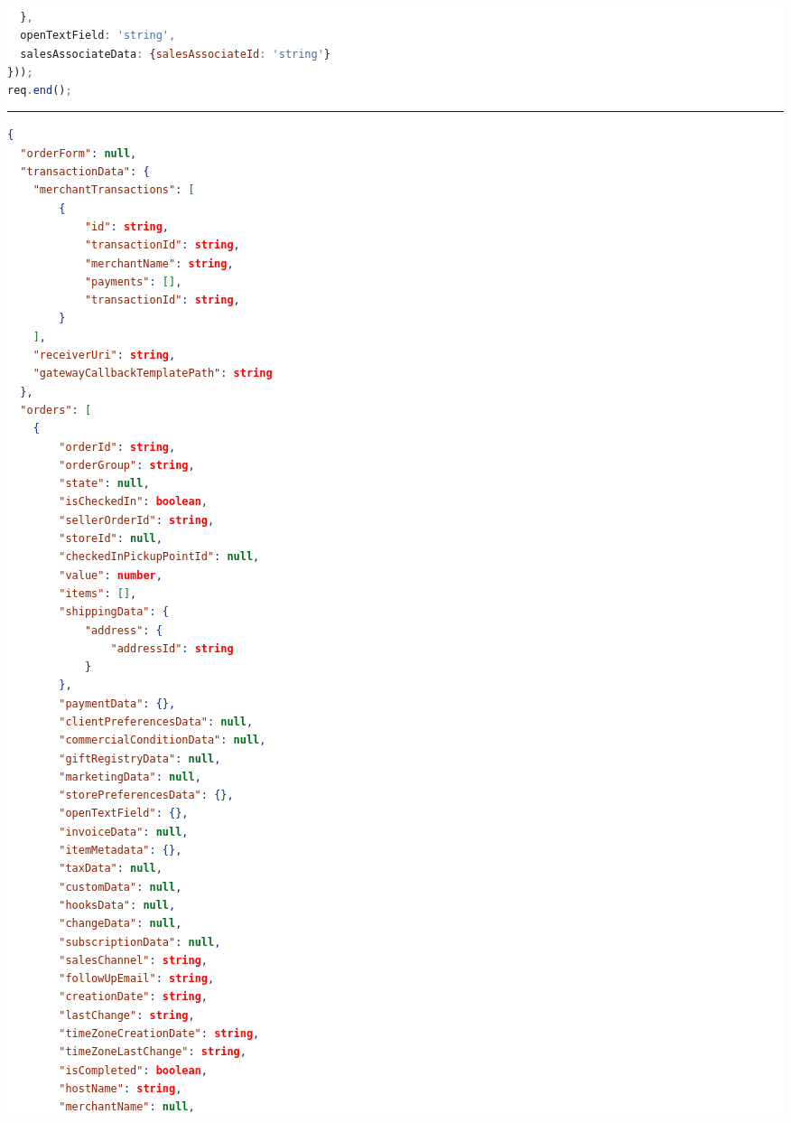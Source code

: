 ```js Node.js mark=5[15:27],5[29:41]
  },
  openTextField: 'string',
  salesAssociateData: {salesAssociateId: 'string'}
}));
req.end();
```

---

```json Response
{
  "orderForm": null,
  "transactionData": {
    "merchantTransactions": [
        {
            "id": string,
            "transactionId": string,
            "merchantName": string,
            "payments": [],
            "transactionId": string,
        }
    ],
    "receiverUri": string,
    "gatewayCallbackTemplatePath": string
  },
  "orders": [
    {
        "orderId": string,
        "orderGroup": string,
        "state": null,
        "isCheckedIn": boolean,
        "sellerOrderId": string,
        "storeId": null,
        "checkedInPickupPointId": null,
        "value": number,
        "items": [],
        "shippingData": {
            "address": {
                "addressId": string
            }
        },
        "paymentData": {},
        "clientPreferencesData": null,
        "commercialConditionData": null,
        "giftRegistryData": null,
        "marketingData": null,
        "storePreferencesData": {},
        "openTextField": {},
        "invoiceData": null,
        "itemMetadata": {},
        "taxData": null,
        "customData": null,
        "hooksData": null,
        "changeData": null,
        "subscriptionData": null,
        "salesChannel": string,
        "followUpEmail": string,
        "creationDate": string,
        "lastChange": string,
        "timeZoneCreationDate": string,
        "timeZoneLastChange": string,
        "isCompleted": boolean,
        "hostName": string,
        "merchantName": null,
```